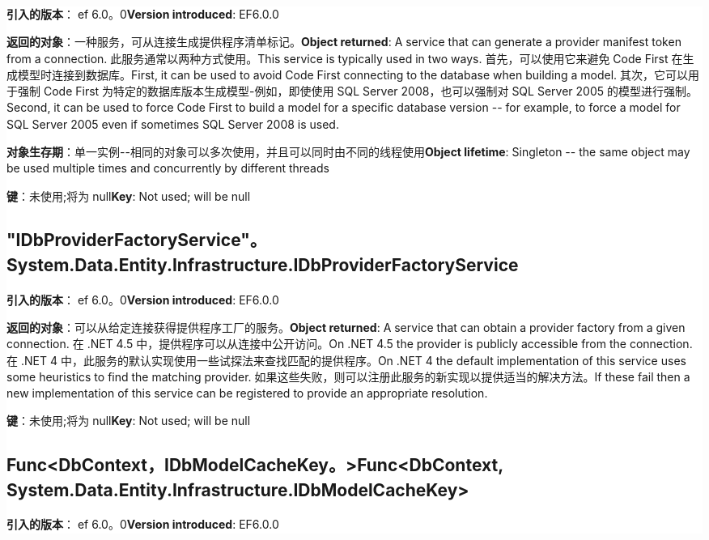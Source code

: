 <span data-ttu-id="c899f-138">**引入的版本**： ef 6.0。0</span><span class="sxs-lookup"><span data-stu-id="c899f-138">**Version introduced**: EF6.0.0</span></span>  

<span data-ttu-id="c899f-139">**返回的对象**：一种服务，可从连接生成提供程序清单标记。</span><span class="sxs-lookup"><span data-stu-id="c899f-139">**Object returned**: A service that can generate a provider manifest token from a connection.</span></span> <span data-ttu-id="c899f-140">此服务通常以两种方式使用。</span><span class="sxs-lookup"><span data-stu-id="c899f-140">This service is typically used in two ways.</span></span> <span data-ttu-id="c899f-141">首先，可以使用它来避免 Code First 在生成模型时连接到数据库。</span><span class="sxs-lookup"><span data-stu-id="c899f-141">First, it can be used to avoid Code First connecting to the database when building a model.</span></span> <span data-ttu-id="c899f-142">其次，它可以用于强制 Code First 为特定的数据库版本生成模型-例如，即使使用 SQL Server 2008，也可以强制对 SQL Server 2005 的模型进行强制。</span><span class="sxs-lookup"><span data-stu-id="c899f-142">Second, it can be used to force Code First to build a model for a specific database version -- for example, to force a model for SQL Server 2005 even if sometimes SQL Server 2008 is used.</span></span>  

<span data-ttu-id="c899f-143">**对象生存期**：单一实例--相同的对象可以多次使用，并且可以同时由不同的线程使用</span><span class="sxs-lookup"><span data-stu-id="c899f-143">**Object lifetime**: Singleton -- the same object may be used multiple times and concurrently by different threads</span></span>  

<span data-ttu-id="c899f-144">**键**：未使用;将为 null</span><span class="sxs-lookup"><span data-stu-id="c899f-144">**Key**: Not used; will be null</span></span>  

## <a name="systemdataentityinfrastructureidbproviderfactoryservice"></a><span data-ttu-id="c899f-145">"IDbProviderFactoryService"。</span><span class="sxs-lookup"><span data-stu-id="c899f-145">System.Data.Entity.Infrastructure.IDbProviderFactoryService</span></span>  

<span data-ttu-id="c899f-146">**引入的版本**： ef 6.0。0</span><span class="sxs-lookup"><span data-stu-id="c899f-146">**Version introduced**: EF6.0.0</span></span>  

<span data-ttu-id="c899f-147">**返回的对象**：可以从给定连接获得提供程序工厂的服务。</span><span class="sxs-lookup"><span data-stu-id="c899f-147">**Object returned**: A service that can obtain a provider factory from a given connection.</span></span> <span data-ttu-id="c899f-148">在 .NET 4.5 中，提供程序可以从连接中公开访问。</span><span class="sxs-lookup"><span data-stu-id="c899f-148">On .NET 4.5 the provider is publicly accessible from the connection.</span></span> <span data-ttu-id="c899f-149">在 .NET 4 中，此服务的默认实现使用一些试探法来查找匹配的提供程序。</span><span class="sxs-lookup"><span data-stu-id="c899f-149">On .NET 4 the default implementation of this service uses some heuristics to find the matching provider.</span></span> <span data-ttu-id="c899f-150">如果这些失败，则可以注册此服务的新实现以提供适当的解决方法。</span><span class="sxs-lookup"><span data-stu-id="c899f-150">If these fail then a new implementation of this service can be registered to provide an appropriate resolution.</span></span>  

<span data-ttu-id="c899f-151">**键**：未使用;将为 null</span><span class="sxs-lookup"><span data-stu-id="c899f-151">**Key**: Not used; will be null</span></span>  

## <a name="funcdbcontext-systemdataentityinfrastructureidbmodelcachekey"></a><span data-ttu-id="c899f-152">Func<DbContext，IDbModelCacheKey。\></span><span class="sxs-lookup"><span data-stu-id="c899f-152">Func<DbContext, System.Data.Entity.Infrastructure.IDbModelCacheKey\></span></span>  

<span data-ttu-id="c899f-153">**引入的版本**： ef 6.0。0</span><span class="sxs-lookup"><span data-stu-id="c899f-153">**Version introduced**: EF6.0.0</span></span>  
